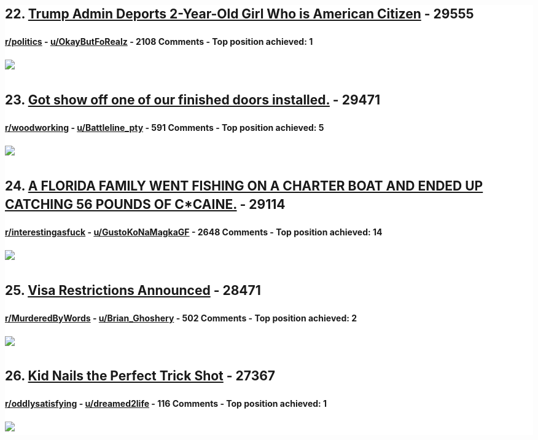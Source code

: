 ## 22. [Trump Admin Deports 2-Year-Old Girl Who is American Citizen](http://reddit.com/r/politics/comments/1kyi0c1/trump_admin_deports_2yearold_girl_who_is_american/) - 29555
#### [r/politics](http://reddit.com/r/politics) - [u/OkayButFoRealz](http://reddit.com/u/OkayButFoRealz) - 2108 Comments - Top position achieved: 1

<a href="https://www.thedailybeast.com/trump-admin-deports-2-year-old-girl-who-is-american-citizen/"><img src="https://external-preview.redd.it/WmQQqXKBE0Qt2nRAVLRHVdyHaChPfstUNYLPtTZmICQ.jpeg?width=140&amp;height=73&amp;crop=140:73,smart&amp;auto=webp&amp;s=74ee79aee4b195405642e9149c1799d5cc809647"></img></a>

## 23. [Got show off one of our finished doors installed.](http://reddit.com/r/woodworking/comments/1ky88kf/got_show_off_one_of_our_finished_doors_installed/) - 29471
#### [r/woodworking](http://reddit.com/r/woodworking) - [u/Battleline_pty](http://reddit.com/u/Battleline_pty) - 591 Comments - Top position achieved: 5

<a href="https://v.redd.it/kqhaiekegp3f1"><img src="https://external-preview.redd.it/aDVza2dxbWRncDNmMe1iSs42gtLF3rtA7xOGh0aAC5CkuQNwB5lZPfke63ZW.png?width=140&amp;height=140&amp;crop=140:140,smart&amp;format=jpg&amp;v=enabled&amp;lthumb=true&amp;s=f22927b0333669f6305a91fef16bc91bb808b54e"></img></a>

## 24. [A FLORIDA FAMILY WENT FISHING ON A CHARTER BOAT AND ENDED UP CATCHING 56 POUNDS OF C*CAINE.](http://reddit.com/r/interestingasfuck/comments/1kyaizf/a_florida_family_went_fishing_on_a_charter_boat/) - 29114
#### [r/interestingasfuck](http://reddit.com/r/interestingasfuck) - [u/GustoKoNaMagkaGF](http://reddit.com/u/GustoKoNaMagkaGF) - 2648 Comments - Top position achieved: 14

<a href="https://i.redd.it/37hbawy81q3f1.jpeg"><img src="https://b.thumbs.redditmedia.com/iIRhc6r2aPqu7dRCmjT5B334EwwwT1mT-Vh0HbNhZIk.jpg"></img></a>

## 25. [Visa Restrictions Announced](http://reddit.com/r/MurderedByWords/comments/1kyivds/visa_restrictions_announced/) - 28471
#### [r/MurderedByWords](http://reddit.com/r/MurderedByWords) - [u/Brian_Ghoshery](http://reddit.com/u/Brian_Ghoshery) - 502 Comments - Top position achieved: 2

<a href="https://i.redd.it/oeiepm97pr3f1.jpeg"><img src="https://b.thumbs.redditmedia.com/tONUHRdfJU8DaXsmCQxdJx4l8jih1CE-zAHpFTHDyPU.jpg"></img></a>

## 26. [Kid Nails the Perfect Trick Shot](http://reddit.com/r/oddlysatisfying/comments/1ky2r0x/kid_nails_the_perfect_trick_shot/) - 27367
#### [r/oddlysatisfying](http://reddit.com/r/oddlysatisfying) - [u/dreamed2life](http://reddit.com/u/dreamed2life) - 116 Comments - Top position achieved: 1

<a href="https://v.redd.it/zunj33zkon3f1"><img src="https://external-preview.redd.it/anEyNG81cWtvbjNmMe8oOjw6tAlY4oqtFj10vYNcxQKYyIMbbFWitvJ5yusr.png?width=140&amp;height=140&amp;crop=140:140,smart&amp;format=jpg&amp;v=enabled&amp;lthumb=true&amp;s=842ee539be76d78ed51f857f3b828a7d817cc3b3"></img></a>
